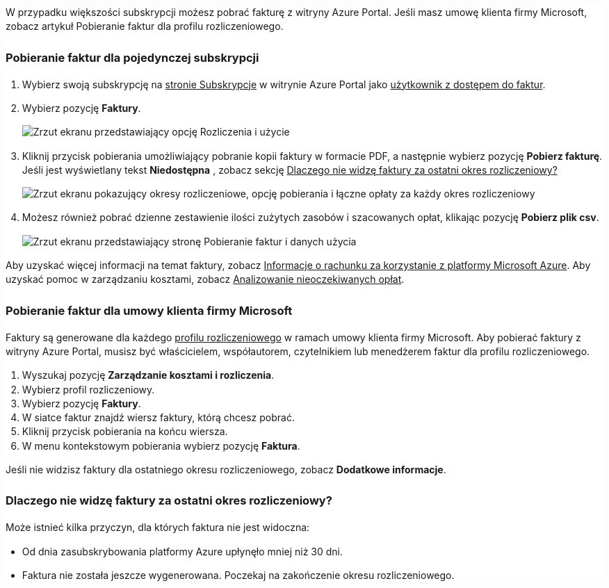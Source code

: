 W przypadku większości subskrypcji możesz pobrać fakturę z witryny Azure Portal. Jeśli masz umowę klienta firmy Microsoft, zobacz artykuł Pobieranie faktur dla profilu rozliczeniowego.

### <a name="download-invoices-for-an-individual-subscription"></a>Pobieranie faktur dla pojedynczej subskrypcji

1. Wybierz swoją subskrypcję na [stronie Subskrypcje](https://portal.azure.com/#blade/Microsoft_Azure_Billing/SubscriptionsBlade) w witrynie Azure Portal jako [użytkownik z dostępem do faktur](manage-billing-access.md).

2. Wybierz pozycję **Faktury**.

    ![Zrzut ekranu przedstawiający opcję Rozliczenia i użycie](./media/download-azure-invoice-daily-usage-date/billingandusage.png)

3. Kliknij przycisk pobierania umożliwiający pobranie kopii faktury w formacie PDF, a następnie wybierz pozycję **Pobierz fakturę**. Jeśli jest wyświetlany tekst **Niedostępna** , zobacz sekcję [Dlaczego nie widzę faktury za ostatni okres rozliczeniowy?](#noinvoice)

    ![Zrzut ekranu pokazujący okresy rozliczeniowe, opcję pobierania i łączne opłaty za każdy okres rozliczeniowy](./media/download-azure-invoice-daily-usage-date/downloadinvoice.png)

4. Możesz również pobrać dzienne zestawienie ilości zużytych zasobów i szacowanych opłat, klikając pozycję **Pobierz plik csv**.

    ![Zrzut ekranu przedstawiający stronę Pobieranie faktur i danych użycia](./media/download-azure-invoice-daily-usage-date/usageandinvoice.png)

Aby uzyskać więcej informacji na temat faktury, zobacz [Informacje o rachunku za korzystanie z platformy Microsoft Azure](../understand/review-individual-bill.md). Aby uzyskać pomoc w zarządzaniu kosztami, zobacz [Analizowanie nieoczekiwanych opłat](../understand/analyze-unexpected-charges.md).

### <a name="download-invoices-for-a-microsoft-customer-agreement"></a>Pobieranie faktur dla umowy klienta firmy Microsoft

Faktury są generowane dla każdego [profilu rozliczeniowego](../understand/mca-overview.md#billing-profiles) w ramach umowy klienta firmy Microsoft. Aby pobierać faktury z witryny Azure Portal, musisz być właścicielem, współautorem, czytelnikiem lub menedżerem faktur dla profilu rozliczeniowego.

1. Wyszukaj pozycję **Zarządzanie kosztami i rozliczenia**.
2. Wybierz profil rozliczeniowy.
3. Wybierz pozycję **Faktury**.
4. W siatce faktur znajdź wiersz faktury, którą chcesz pobrać.
5. Kliknij przycisk pobierania na końcu wiersza.
6. W menu kontekstowym pobierania wybierz pozycję **Faktura**.

Jeśli nie widzisz faktury dla ostatniego okresu rozliczeniowego, zobacz **Dodatkowe informacje**. 
### <a name="why-dont-i-see-an-invoice-for-the-last-billing-period"></a><a name="noinvoice"></a>Dlaczego nie widzę faktury za ostatni okres rozliczeniowy?

Może istnieć kilka przyczyn, dla których faktura nie jest widoczna:

- Od dnia zasubskrybowania platformy Azure upłynęło mniej niż 30 dni.

- Faktura nie została jeszcze wygenerowana. Poczekaj na zakończenie okresu rozliczeniowego.
